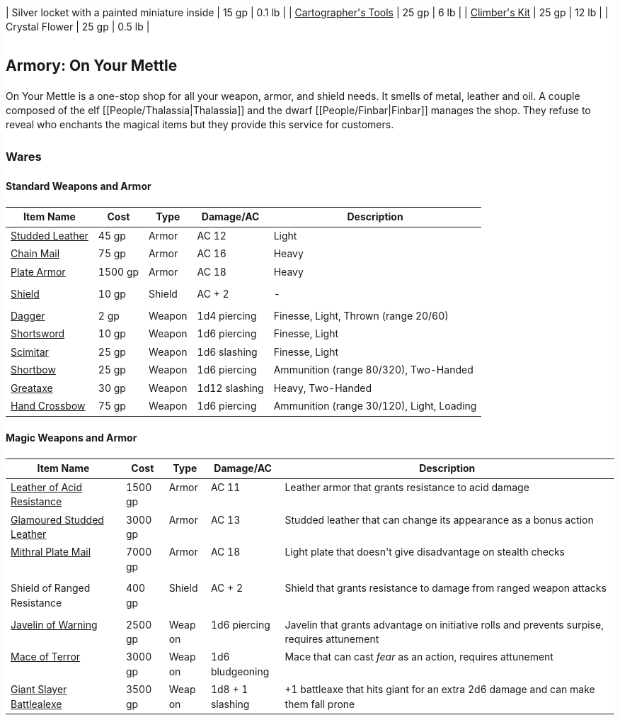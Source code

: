 | Silver locket with a painted miniature inside                                     | 15 gp | 0.1 lb |
| [Cartographer's Tools](https://www.dndbeyond.com/equipment/cartographers-tools)   | 25 gp | 6 lb   |
| [Climber's Kit](https://www.dndbeyond.com/equipment/climbers-kit)                 | 25 gp | 12 lb  |
| Crystal Flower                                                                    | 25 gp | 0.5 lb |


## Armory: On Your Mettle 
On Your Mettle is a one-stop shop for all your weapon, armor, and shield needs. It smells of metal, leather and oil. A couple composed of the elf [[People/Thalassia\|Thalassia]] and the dwarf [[People/Finbar\|Finbar]] manages the shop. They refuse to reveal who enchants the magical items but they provide this service for customers. 

### Wares

#### Standard Weapons and Armor

| Item Name                                                              | Cost    | Type   | Damage/AC     | Description                               |
| ---------------------------------------------------------------------- | ------- | ------ | ------------- | ----------------------------------------- |
| [Studded Leather](https://www.dndbeyond.com/equipment/studded-leather) | 45 gp   | Armor  | AC 12         | Light                                     |
| [Chain Mail](https://www.dndbeyond.com/equipment/chain-mail)           | 75 gp   | Armor  | AC 16         | Heavy                                     |
| [Plate Armor](https://www.dndbeyond.com/equipment/plate)               | 1500 gp | Armor  | AC 18         | Heavy                                     |
|                                                                        |         |        |               |                                           |
| [Shield](https://www.dndbeyond.com/equipment/shield)                   | 10 gp   | Shield | AC + 2        | -                                         |
|                                                                        |         |        |               |                                           |
| [Dagger](https://www.dndbeyond.com/equipment/dagger)                   | 2 gp    | Weapon | 1d4 piercing  | Finesse, Light, Thrown (range 20/60)      |
| [Shortsword](https://www.dndbeyond.com/equipment/shortsword)           | 10 gp   | Weapon | 1d6 piercing  | Finesse, Light                            |
| [Scimitar](https://www.dndbeyond.com/equipment/scimitar)               | 25 gp   | Weapon | 1d6 slashing  | Finesse, Light                            |
| [Shortbow](https://www.dndbeyond.com/equipment/shortbow)               | 25 gp   | Weapon | 1d6 piercing  | Ammunition (range 80/320), Two-Handed     | 
| [Greataxe](https://www.dndbeyond.com/equipment/greataxe)               | 30 gp   | Weapon | 1d12 slashing | Heavy, Two-Handed                         |
| [Hand Crossbow](https://www.dndbeyond.com/equipment/hand-crossbow)     | 75 gp   | Weapon | 1d6 piercing  | Ammunition (range 30/120), Light, Loading |

#### Magic Weapons and Armor

| Item Name                                                                                     | Cost    | Type          | Damage/AC                          | Description                                                                                 |
| --------------------------------------------------------------------------------------------- | ------- | ------------- | ---------------------------------- | ------------------------------------------------------------------------------------------- |
| [Leather of Acid Resistance](https://www.dndbeyond.com/magic-items/armor-of-resistance)       | 1500 gp | Armor         | AC 11                              | Leather armor that grants resistance to acid damage                                         |
| [Glamoured Studded Leather](https://www.dndbeyond.com/magic-items/glamoured-studded-leather)  | 3000 gp | Armor         | AC 13                              | Studded leather that can change its appearance as a bonus action                            |
| [Mithral Plate Mail](https://www.dndbeyond.com/magic-items/mithral-plate)                     | 7000 gp | Armor         | AC 18                              | Light plate that doesn't give disadvantage on stealth checks                                      |
|                                                                                               |         |               |                                    |                                                                                             |
| Shield of Ranged Resistance                                                                   | 400 gp  | Shield        | AC + 2                             | Shield that grants resistance to damage from ranged weapon attacks                          |
|                                                                                               |         |               |                                    |                                                                                             |
| [Javelin of Warning](https://www.dndbeyond.com/magic-items/5471-javelin-of-warning)           | 2500 gp | Weapon        | 1d6 piercing                       | Javelin that grants advantage on initiative rolls and prevents surpise, requires attunement |
| [Mace of Terror](https://www.dndbeyond.com/magic-items/mace-of-terror)                        | 3000 gp | Weapon        | 1d6 bludgeoning                    | Mace that can cast *fear* as an action, requires attunement                                 |
| [Giant Slayer Battlealexe](https://www.dndbeyond.com/magic-items/4644-giant-slayer-battleaxe) | 3500 gp | Weapon        | 1d8 + 1 slashing                   | +1 battleaxe that hits giant for an extra 2d6 damage and can make them fall prone           |